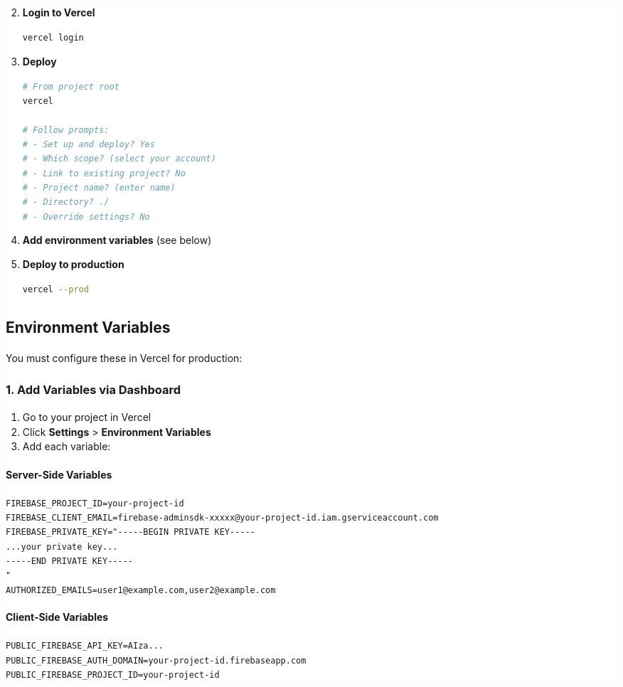 2. **Login to Vercel**
   ```bash
   vercel login
   ```

3. **Deploy**
   ```bash
   # From project root
   vercel

   # Follow prompts:
   # - Set up and deploy? Yes
   # - Which scope? (select your account)
   # - Link to existing project? No
   # - Project name? (enter name)
   # - Directory? ./
   # - Override settings? No
   ```

4. **Add environment variables** (see below)

5. **Deploy to production**
   ```bash
   vercel --prod
   ```

## Environment Variables

You must configure these in Vercel for production:

### 1. Add Variables via Dashboard

1. Go to your project in Vercel
2. Click **Settings** > **Environment Variables**
3. Add each variable:

#### Server-Side Variables

```env
FIREBASE_PROJECT_ID=your-project-id
FIREBASE_CLIENT_EMAIL=firebase-adminsdk-xxxxx@your-project-id.iam.gserviceaccount.com
FIREBASE_PRIVATE_KEY="-----BEGIN PRIVATE KEY-----
...your private key...
-----END PRIVATE KEY-----
"
AUTHORIZED_EMAILS=user1@example.com,user2@example.com
```

#### Client-Side Variables

```env
PUBLIC_FIREBASE_API_KEY=AIza...
PUBLIC_FIREBASE_AUTH_DOMAIN=your-project-id.firebaseapp.com
PUBLIC_FIREBASE_PROJECT_ID=your-project-id
```
